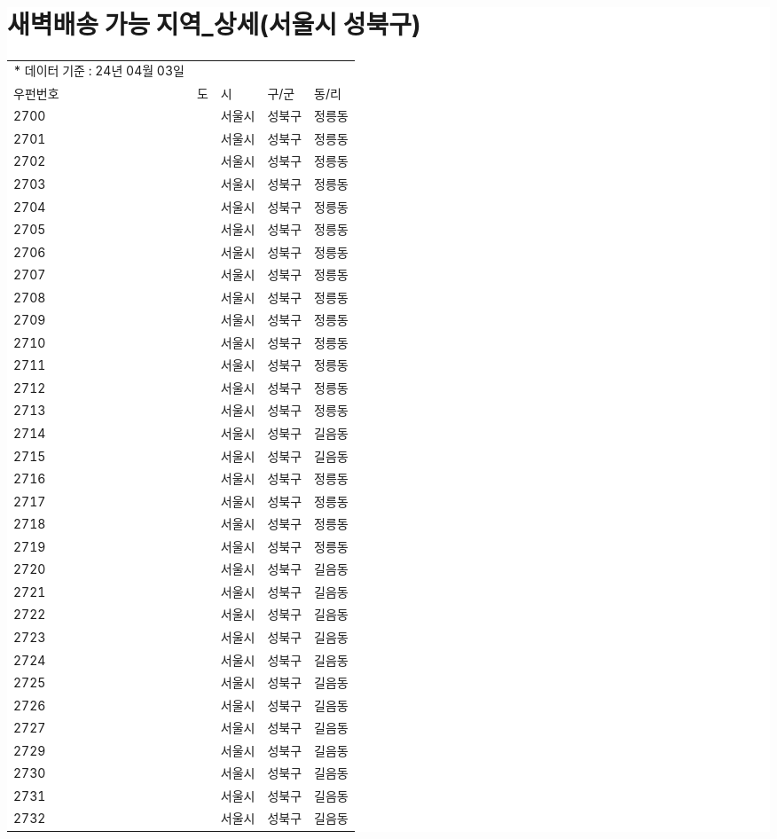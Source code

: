# 새벽배송 가능 지역_상세(서울시 성북구)

|  |  |  |  |  |
| --- | --- | --- | --- | --- |
| \* 데이터 기준 : 24년 04월 03일 | | | | |
| 우펀번호 | 도 | 시 | 구/군 | 동/리 |
| 2700 |  | 서울시 | 성북구 | 정릉동 |
| 2701 |  | 서울시 | 성북구 | 정릉동 |
| 2702 |  | 서울시 | 성북구 | 정릉동 |
| 2703 |  | 서울시 | 성북구 | 정릉동 |
| 2704 |  | 서울시 | 성북구 | 정릉동 |
| 2705 |  | 서울시 | 성북구 | 정릉동 |
| 2706 |  | 서울시 | 성북구 | 정릉동 |
| 2707 |  | 서울시 | 성북구 | 정릉동 |
| 2708 |  | 서울시 | 성북구 | 정릉동 |
| 2709 |  | 서울시 | 성북구 | 정릉동 |
| 2710 |  | 서울시 | 성북구 | 정릉동 |
| 2711 |  | 서울시 | 성북구 | 정릉동 |
| 2712 |  | 서울시 | 성북구 | 정릉동 |
| 2713 |  | 서울시 | 성북구 | 정릉동 |
| 2714 |  | 서울시 | 성북구 | 길음동 |
| 2715 |  | 서울시 | 성북구 | 길음동 |
| 2716 |  | 서울시 | 성북구 | 정릉동 |
| 2717 |  | 서울시 | 성북구 | 정릉동 |
| 2718 |  | 서울시 | 성북구 | 정릉동 |
| 2719 |  | 서울시 | 성북구 | 정릉동 |
| 2720 |  | 서울시 | 성북구 | 길음동 |
| 2721 |  | 서울시 | 성북구 | 길음동 |
| 2722 |  | 서울시 | 성북구 | 길음동 |
| 2723 |  | 서울시 | 성북구 | 길음동 |
| 2724 |  | 서울시 | 성북구 | 길음동 |
| 2725 |  | 서울시 | 성북구 | 길음동 |
| 2726 |  | 서울시 | 성북구 | 길음동 |
| 2727 |  | 서울시 | 성북구 | 길음동 |
| 2729 |  | 서울시 | 성북구 | 길음동 |
| 2730 |  | 서울시 | 성북구 | 길음동 |
| 2731 |  | 서울시 | 성북구 | 길음동 |
| 2732 |  | 서울시 | 성북구 | 길음동 |